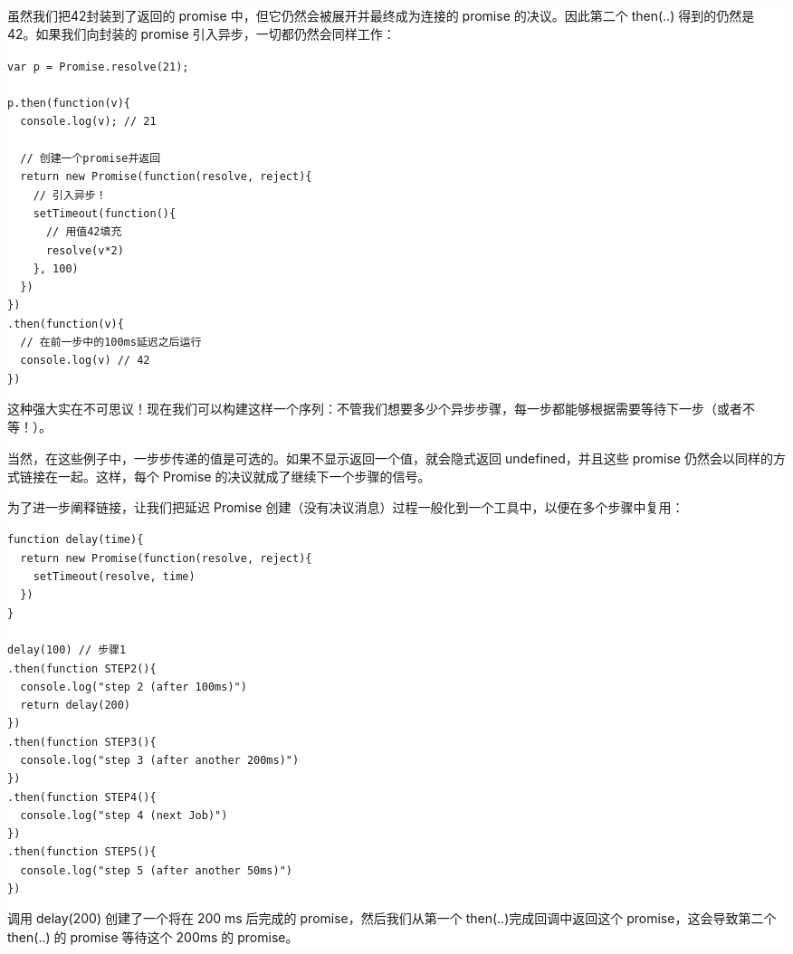 虽然我们把42封装到了返回的 promise 中，但它仍然会被展开并最终成为连接的 promise 的决议。因此第二个 then(..) 得到的仍然是 42。如果我们向封装的 promise 引入异步，一切都仍然会同样工作：
```
var p = Promise.resolve(21);

p.then(function(v){
  console.log(v); // 21

  // 创建一个promise并返回
  return new Promise(function(resolve, reject){
    // 引入异步！
    setTimeout(function(){
      // 用值42填充
      resolve(v*2)
    }, 100)
  })
})
.then(function(v){
  // 在前一步中的100ms延迟之后运行
  console.log(v) // 42
})
```
这种强大实在不可思议！现在我们可以构建这样一个序列：不管我们想要多少个异步步骤，每一步都能够根据需要等待下一步（或者不等！）。

当然，在这些例子中，一步步传递的值是可选的。如果不显示返回一个值，就会隐式返回 undefined，并且这些 promise 仍然会以同样的方式链接在一起。这样，每个 Promise 的决议就成了继续下一个步骤的信号。

为了进一步阐释链接，让我们把延迟 Promise 创建（没有决议消息）过程一般化到一个工具中，以便在多个步骤中复用：
```
function delay(time){
  return new Promise(function(resolve, reject){
    setTimeout(resolve, time)
  })
}

delay(100) // 步骤1
.then(function STEP2(){
  console.log("step 2 (after 100ms)")
  return delay(200)
})
.then(function STEP3(){
  console.log("step 3 (after another 200ms)")
})
.then(function STEP4(){
  console.log("step 4 (next Job)")
})
.then(function STEP5(){
  console.log("step 5 (after another 50ms)")
})
```
调用 delay(200) 创建了一个将在 200 ms 后完成的 promise，然后我们从第一个 then(..)完成回调中返回这个 promise，这会导致第二个 then(..) 的 promise 等待这个 200ms 的 promise。
